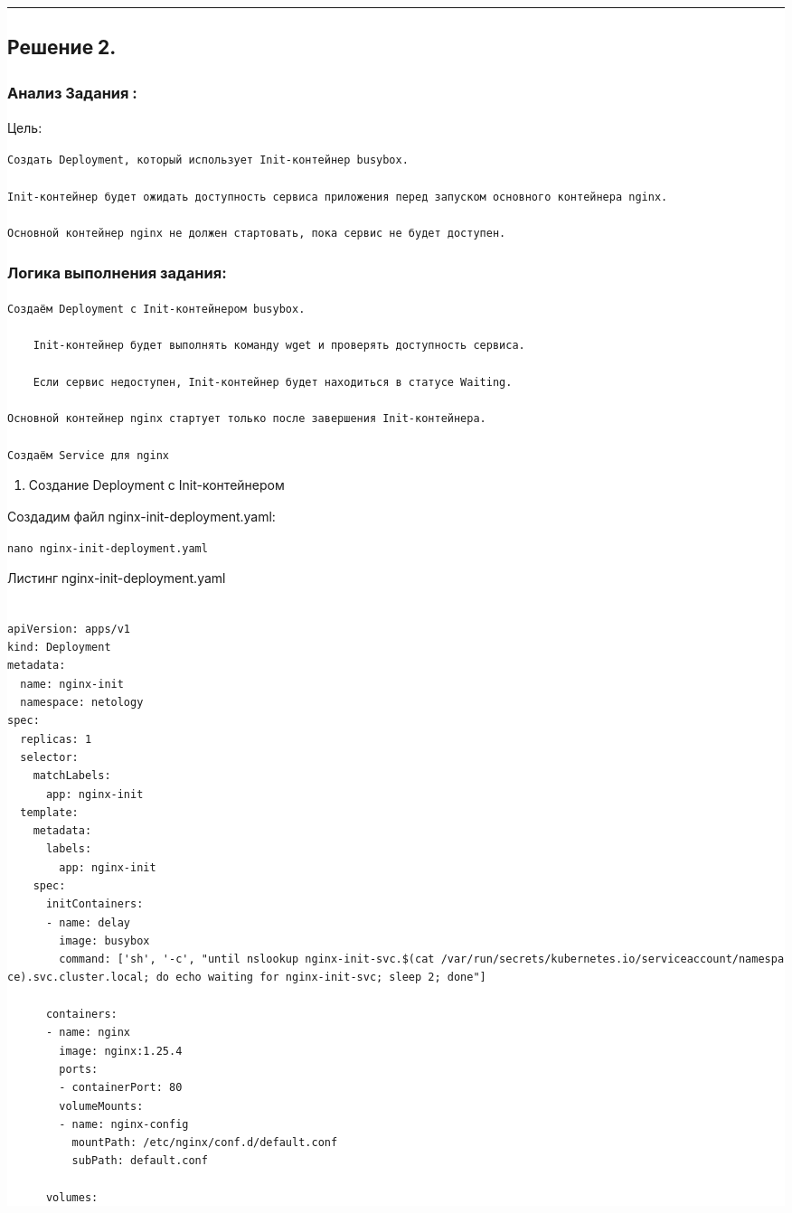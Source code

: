 ------
## Решение 2.

### Анализ Задания :

Цель:

    Создать Deployment, который использует Init-контейнер busybox.

    Init-контейнер будет ожидать доступность сервиса приложения перед запуском основного контейнера nginx.

    Основной контейнер nginx не должен стартовать, пока сервис не будет доступен.

### Логика выполнения задания:

    Создаём Deployment с Init-контейнером busybox.

        Init-контейнер будет выполнять команду wget и проверять доступность сервиса.

        Если сервис недоступен, Init-контейнер будет находиться в статусе Waiting.

    Основной контейнер nginx стартует только после завершения Init-контейнера.

    Создаём Service для nginx

1. Создание Deployment с Init-контейнером

Создадим файл nginx-init-deployment.yaml:
```
nano nginx-init-deployment.yaml
```

Листинг nginx-init-deployment.yaml
```

apiVersion: apps/v1
kind: Deployment
metadata:
  name: nginx-init
  namespace: netology
spec:
  replicas: 1
  selector:
    matchLabels:
      app: nginx-init
  template:
    metadata:
      labels:
        app: nginx-init
    spec:
      initContainers:
      - name: delay
        image: busybox
        command: ['sh', '-c', "until nslookup nginx-init-svc.$(cat /var/run/secrets/kubernetes.io/serviceaccount/namespace).svc.cluster.local; do echo waiting for nginx-init-svc; sleep 2; done"]

      containers:
      - name: nginx
        image: nginx:1.25.4
        ports:
        - containerPort: 80
        volumeMounts:
        - name: nginx-config
          mountPath: /etc/nginx/conf.d/default.conf
          subPath: default.conf

      volumes:
```